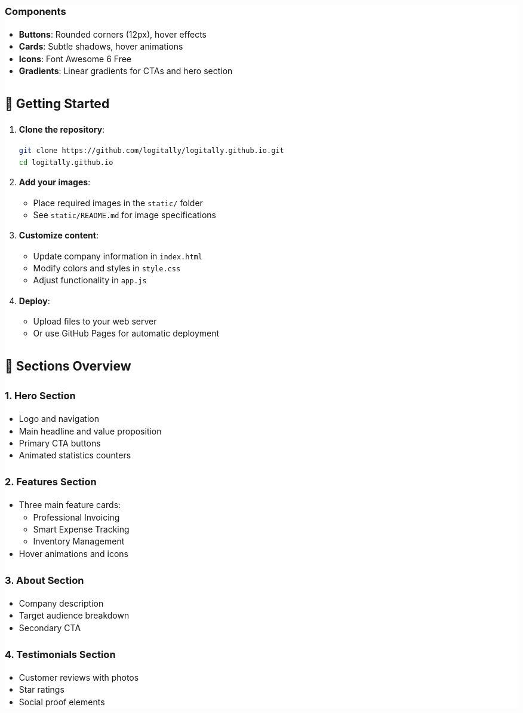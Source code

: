 ### Components
- **Buttons**: Rounded corners (12px), hover effects
- **Cards**: Subtle shadows, hover animations
- **Icons**: Font Awesome 6 Free
- **Gradients**: Linear gradients for CTAs and hero section

## 🚀 Getting Started

1. **Clone the repository**:
   ```bash
   git clone https://github.com/logitally/logitally.github.io.git
   cd logitally.github.io
   ```

2. **Add your images**:
   - Place required images in the `static/` folder
   - See `static/README.md` for image specifications

3. **Customize content**:
   - Update company information in `index.html`
   - Modify colors and styles in `style.css`
   - Adjust functionality in `app.js`

4. **Deploy**:
   - Upload files to your web server
   - Or use GitHub Pages for automatic deployment

## 📱 Sections Overview

### 1. Hero Section
- Logo and navigation
- Main headline and value proposition
- Primary CTA buttons
- Animated statistics counters

### 2. Features Section
- Three main feature cards:
  - Professional Invoicing
  - Smart Expense Tracking
  - Inventory Management
- Hover animations and icons

### 3. About Section
- Company description
- Target audience breakdown
- Secondary CTA

### 4. Testimonials Section
- Customer reviews with photos
- Star ratings
- Social proof elements
